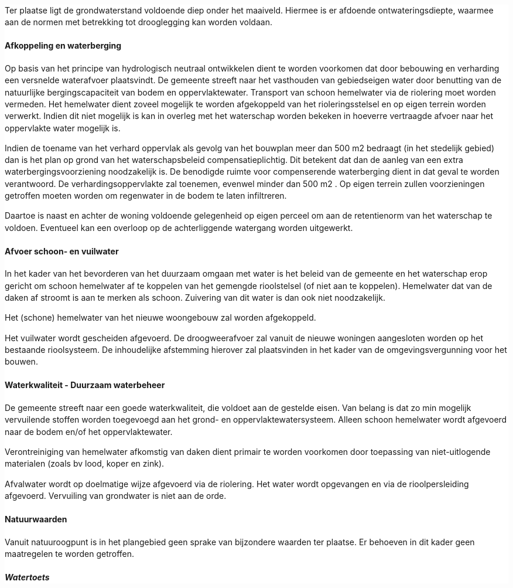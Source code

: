 Ter plaatse ligt de grondwaterstand voldoende diep onder het maaiveld. Hiermee is er afdoende ontwateringsdiepte, waarmee aan de normen met betrekking tot drooglegging kan worden voldaan.

#### Afkoppeling en waterberging

Op basis van het principe van hydrologisch neutraal ontwikkelen dient te worden voorkomen dat door bebouwing en verharding een versnelde waterafvoer plaatsvindt. De gemeente streeft naar het vasthouden van gebiedseigen water door benutting van de natuurlijke bergingscapaciteit van bodem en oppervlaktewater. Transport van schoon hemelwater via de riolering moet worden vermeden. Het hemelwater dient zoveel mogelijk te worden afgekoppeld van het rioleringsstelsel en op eigen terrein worden verwerkt. Indien dit niet mogelijk is kan in overleg met het waterschap worden bekeken in hoeverre vertraagde afvoer naar het oppervlakte water mogelijk is.

Indien de toename van het verhard oppervlak als gevolg van het bouwplan meer dan 500 m2 bedraagt (in het stedelijk gebied) dan is het plan op grond van het waterschapsbeleid compensatieplichtig. Dit betekent dat dan de aanleg van een extra waterbergingsvoorziening noodzakelijk is. De benodigde ruimte voor compenserende waterberging dient in dat geval te worden verantwoord. De verhardingsoppervlakte zal toenemen, evenwel minder dan 500 m2 . Op eigen terrein zullen voorzieningen getroffen moeten worden om regenwater in de bodem te laten infiltreren.

Daartoe is naast en achter de woning voldoende gelegenheid op eigen perceel om aan de retentienorm van het waterschap te voldoen. Eventueel kan een overloop op de achterliggende watergang worden uitgewerkt.

#### Afvoer schoon- en vuilwater

In het kader van het bevorderen van het duurzaam omgaan met water is het beleid van de gemeente en het waterschap erop gericht om schoon hemelwater af te koppelen van het gemengde rioolstelsel (of niet aan te koppelen). Hemelwater dat van de daken af stroomt is aan te merken als schoon. Zuivering van dit water is dan ook niet noodzakelijk.

Het (schone) hemelwater van het nieuwe woongebouw zal worden afgekoppeld.

Het vuilwater wordt gescheiden afgevoerd. De droogweerafvoer zal vanuit de nieuwe woningen aangesloten worden op het bestaande rioolsysteem. De inhoudelijke afstemming hierover zal plaatsvinden in het kader van de omgevingsvergunning voor het bouwen.

#### Waterkwaliteit - Duurzaam waterbeheer

De gemeente streeft naar een goede waterkwaliteit, die voldoet aan de gestelde eisen. Van belang is dat zo min mogelijk vervuilende stoffen worden toegevoegd aan het grond- en oppervlaktewatersysteem. Alleen schoon hemelwater wordt afgevoerd naar de bodem en/of het oppervlaktewater.

Verontreiniging van hemelwater afkomstig van daken dient primair te worden voorkomen door toepassing van niet-uitlogende materialen (zoals bv lood, koper en zink).

Afvalwater wordt op doelmatige wijze afgevoerd via de riolering. Het water wordt opgevangen en via de rioolpersleiding afgevoerd. Vervuiling van grondwater is niet aan de orde.

#### Natuurwaarden

Vanuit natuuroogpunt is in het plangebied geen sprake van bijzondere waarden ter plaatse. Er behoeven in dit kader geen maatregelen te worden getroffen.

#### *Watertoets*
